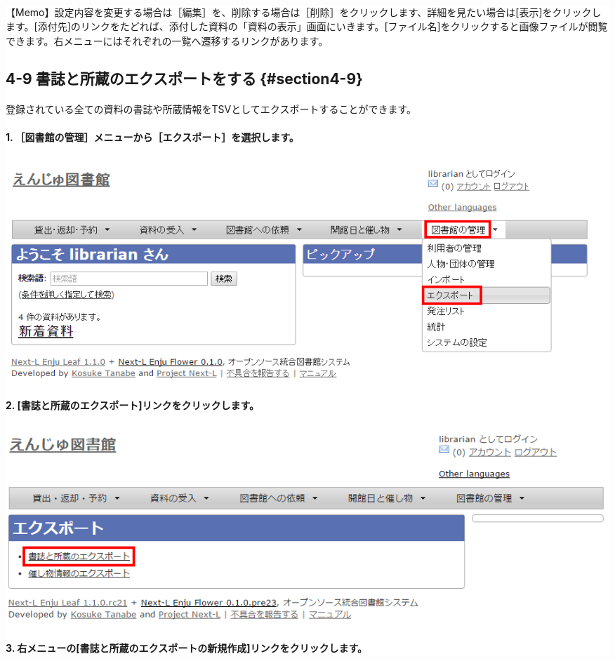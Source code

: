 <div class="alert alert-info memo" markdown="1">【Memo】設定内容を変更する場合は［編集］を、削除する場合は［削除］をクリックします、詳細を見たい場合は[表示]をクリックします。[添付先]のリンクをたどれば、添付した資料の「資料の表示」画面にいきます。[ファイル名]をクリックすると画像ファイルが閲覧できます。右メニューにはそれぞれの一覧へ遷移するリンクがあります。
</div>

4-9 書誌と所蔵のエクスポートをする {#section4-9}
-------------------------------------------------

登録されている全ての資料の書誌や所蔵情報をTSVとしてエクスポートすることができます。

#### 1. ［図書館の管理］メニューから［エクスポート］を選択します。  

![エクスポート](../assets/images/1.1/image_operation_export.png)

#### 2. [書誌と所蔵のエクスポート]リンクをクリックします。

![書誌と所蔵のエクスポート](../assets/images/1.1/image_operation_export_bib_1.png)

#### 3. 右メニューの[書誌と所蔵のエクスポートの新規作成]リンクをクリックします。
